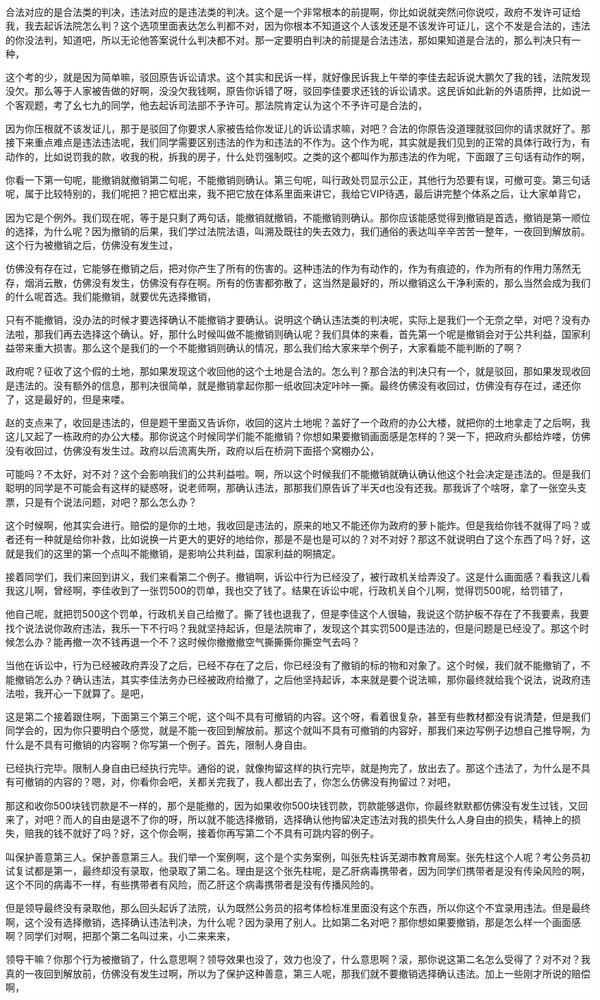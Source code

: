 合法对应的是合法类的判决，违法对应的是违法类的判决。这个是一个非常根本的前提啊，你比如说就突然问你说哎，政府不发许可证给我，我去起诉法院怎么判？这个选项里面表达怎么判都不对，因为你根本不知道这个人该发还是不该发许可证儿，这个不发是合法的，违法的你没法判，知道吧，所以无论他答案说什么判决都不对。那一定要明白判决的前提是合法违法，那如果知道是合法的，那么判决只有一种，

这个考的少，就是因为简单嘛，驳回原告诉讼请求。这个其实和民诉一样，就好像民诉我上午举的李佳去起诉说大鹏欠了我的钱，法院发现没欠。那么等于人家被告做的好啊，没没欠我钱啊，原告你诉错了呀，驳回李佳要求还钱的诉讼请求。这民诉如此新的外语质押，比如说一个客观题，考了幺七九的同学，他去起诉司法部不予许可。那法院肯定认为这个不予许可是合法的，

因为你压根就不该发证儿，那于是驳回了你要求人家被告给你发证儿的诉讼请求嘛，对吧？合法的你原告没道理就驳回你的请求就好了。那接下来重点难点是违法违法呢，我们同学需要区别违法的作为和违法的不作为。这个作为呢，其实就是我们见到的正常的具体行政行为，有动作的，比如说罚我的款，收我的税，拆我的房子，什么处罚强制哎。之类的这个都叫作为那违法的作为呢，下面跟了三句话有动作的啊，

你看一下第一句呢，能撤销就撤销第二句呢，不能撤销则确认。第三句呢，叫行政处罚显示公正，其他行为恐要有误，可撤可变。第三句话呢，属于比较特别的，我们呢把？把它框出来，我不把它放在体系里面来讲它，我给它VIP待遇，最后讲完整个体系之后，让大家单背它，

因为它是个例外。我们现在呢，等于是只剩了两句话，能撤销就撤销，不能撤销则确认。那你应该能感觉得到撤销是首选，撤销是第一顺位的选择，为什么呢？因为撤销的后果，我们学过法院法语，叫溯及既往的失去效力，我们通俗的表达叫辛辛苦苦一整年，一夜回到解放前。这个行为被撤销之后，仿佛没有发生过，

仿佛没有存在过，它能够在撤销之后，把对你产生了所有的伤害的。这种违法的作为有动作的，作为有痕迹的，作为所有的作用力荡然无存，烟消云散，仿佛没有发生，仿佛没有存在啊。所有的伤害都弥散了，这当然是最好的，所以撤销这么干净利索的，那么当然会成为我们的什么呢首选。我们能撤销，就要优先选择撤销，

只有不能撤销，没办法的时候才要选择确认不能撤销才要确认。说明这个确认违法类的判决呢，实际上是我们一个无奈之举，对吧？没有办法啦，那我们再去选择这个确认。好，那什么时候叫做不能撤销则确认呢？我们具体的来看，首先第一个呢是撤销会对于公共利益，国家利益带来重大损害。那么这个是我们的一个不能撤销则确认的情况，那么我们给大家来举个例子，大家看能不能判断的了啊？

政府呢？征收了这个假的土地，那如果发现这个收回他的这个土地是合法的。怎么判？那合法的判决只有一个，就是驳回，那如果发现收回是违法的。没有额外的信息，那判决很简单，就是撤销拿起你那一纸收回决定咔咔一撕。最终仿佛没有收回过，仿佛没有存在过，递还你了，这是最好的，但是来喽。

赵的支点来了，收回是违法的，但是题干里面又告诉你，收回的这片土地呢？盖好了一个政府的办公大楼，就把你的土地拿走了之后啊，我这儿又起了一栋政府的办公大楼。那你说这个时候同学们能不能撤销？你想如果要撤销画面感是怎样的？哭一下，把政府头都给炸喽，仿佛没有收回过，仿佛没有发生过。政府以后流离失所，政府以后在桥洞下面搭个窝棚办公，

可能吗？不太好，对不对？这个会影响我们的公共利益啦。啊，所以这个时候我们不能撤销就确认确认他这个社会决定是违法的。但是我们聪明的同学是不可能会有这样的疑惑呀，说老师啊，那确认违法，那那我们原告诉了半天d也没有还我。那我诉了个啥呀，拿了一张空头支票，只是有个说法问题，对吧？那么怎么办？

这个时候啊，他其实会进行。赔偿的是你的土地，我收回是违法的，原来的地又不能还你为政府的萝卜能炸。但是我给你钱不就得了吗？或者还有一种就是给你补救，比如说换一片更大的更好的地给你，那是不是也是可以的？对不对好？那这不就说明白了这个东西了吗？好，这就是我们的这里的第一个点叫不能撤销，是影响公共利益，国家利益的啊搞定。

接着同学们，我们来回到讲义，我们来看第二个例子。撤销啊，诉讼中行为已经没了，被行政机关给弄没了。这是什么画面感？看我这儿看我这儿啊，曾经啊，李佳收到了一张罚500的罚单，我也交了钱了。结果在诉讼中呢，行政机关自个儿啊，觉得罚500呢，给罚错了，

他自己呢，就把罚500这个罚单，行政机关自己给撤了。撕了钱也退我了，但是李佳这个人很轴，我说这个防护板不存在了不我要素，我要找个说法说你政府违法，我乐一下不行吗？我就坚持起诉，但是法院审了，发现这个其实罚500是违法的，但是问题是已经没了。那这个时候怎么办？能再撤一次不钱再退一个不？这时候你撤撤撤空气撕撕撕你撕空气去吗？

当他在诉讼中，行为已经被政府弄没了之后，已经不存在了之后，你已经没有了撤销的标的物和对象了。这个时候，我们就不能撤销了，不能撤销怎么办？确认违法，其实李佳法务办已经被政府给撤了，之后他坚持起诉，本来就是要个说法嘛，那你最终就给我个说法，说政府违法啦，我开心一下就算了。是吧，

这是第二个接着跟住啊，下面第三个第三个呢，这个叫不具有可撤销的内容。这个呀，看着很复杂，甚至有些教材都没有说清楚，但是我们同学会的，因为你只要明白个感觉，就是不能一夜回到解放前。那这个就叫不具有可撤销的内容好，那我们来边写例子边想自己推导啊，为什么是不具有可撤销的内容啊？你写第一个例子。首先，限制人身自由。

已经执行完毕。限制人身自由已经执行完毕。通俗的说，就像拘留这样的执行完毕，就是拘完了，放出去了。那这个违法了，为什么是不具有可撤销的内容的？嗯，对，你看你会吧，关都关完我了，我人都出去了，你怎么仿佛没有拘留过？对吧，

那这和收你500块钱罚款是不一样的，那个是能撤的，因为如果收你500块钱罚款，罚款能够退你，你最终默默都仿佛没有发生过钱，又回来了，对吧？而人的自由是退不了你的呀，所以就不能选择撤销，选择确认他拘留决定违法对我的损失什么人身自由的损失，精神上的损失，赔我的钱不就好了吗？好，这个你会啊，接着你再写第二个不具有可跳内容的例子。

叫保护善意第三人。保护善意第三人。我们举一个案例啊，这个是个实务案例，叫张先柱诉芜湖市教育局案。张先柱这个人呢？考公务员初试复试都是第一，最终却没有录取，他录取了第二名。理由是这个张先柱呢，是乙肝病毒携带者，因为同学们携带者是没有传染风险的啊，这个不同的病毒不一样，有些携带者有风险，而乙肝这个病毒携带者是没有传播风险的。

但是领导最终没有录取他，那么回头起诉了法院，认为既然公务员的招考体检标准里面没有这个东西，所以你这个不宜录用违法。但是最终啊，这个没有选择撤销，选择确认违法判决，为什么呢？因为录用了别人。比如第二名对吧？那你想如果要撤销，那是怎么样一个画面感啊？同学们对啊，把那个第二名叫过来，小二来来来，

领导干嘛？你那个行为被撤销了，什么意思啊？领导效果也没了，效力也没了，什么意思啊？滚，那你说这第二名怎么受得了？对不对？我真的一夜回到解放前，仿佛没有发生过啊，所以为了保护这种善意，第三人呢，那我们就不要撤销选择确认违法。加上一些刚才所说的赔偿啊，
